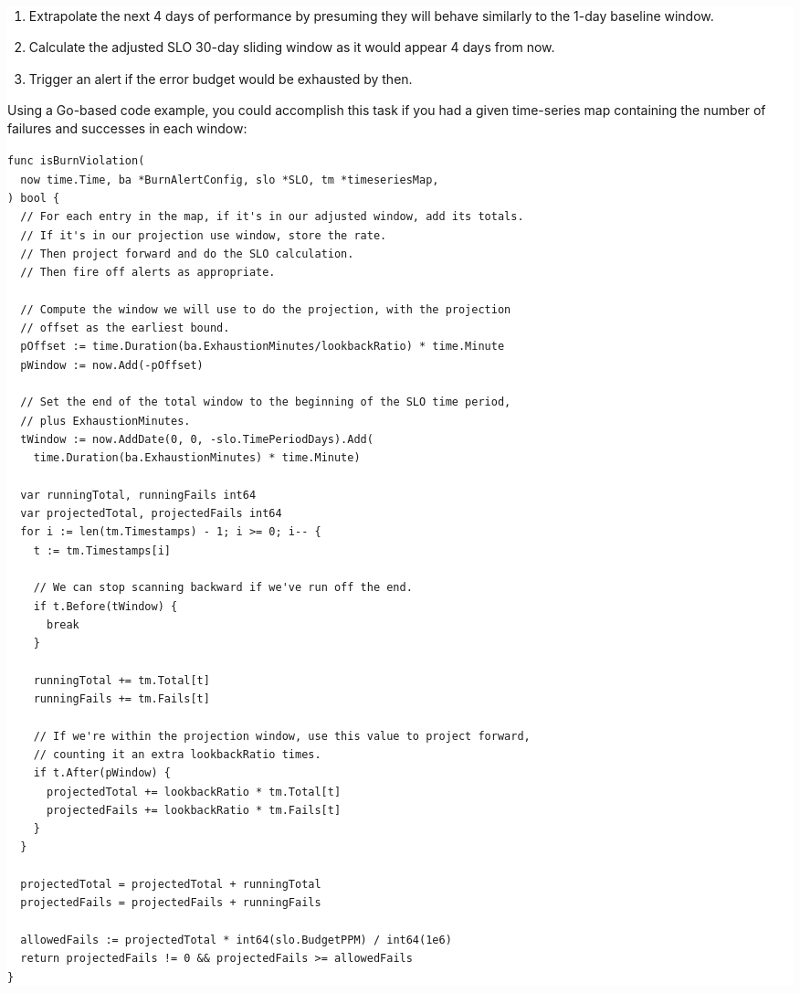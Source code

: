 1. Extrapolate the next 4 days of performance by presuming they will behave similarly to the 1-day baseline window.

1. Calculate the adjusted SLO 30-day sliding window as it would appear 4 days from now.

1. Trigger an alert if the error budget would be exhausted by then.

Using a Go-based code example, you could accomplish this task if you had a given time-series map containing the number of failures and successes in each window:

```
func isBurnViolation(
  now time.Time, ba *BurnAlertConfig, slo *SLO, tm *timeseriesMap,
) bool {
  // For each entry in the map, if it's in our adjusted window, add its totals.
  // If it's in our projection use window, store the rate.
  // Then project forward and do the SLO calculation.
  // Then fire off alerts as appropriate.

  // Compute the window we will use to do the projection, with the projection
  // offset as the earliest bound.
  pOffset := time.Duration(ba.ExhaustionMinutes/lookbackRatio) * time.Minute
  pWindow := now.Add(-pOffset)

  // Set the end of the total window to the beginning of the SLO time period,
  // plus ExhaustionMinutes.
  tWindow := now.AddDate(0, 0, -slo.TimePeriodDays).Add(
    time.Duration(ba.ExhaustionMinutes) * time.Minute)

  var runningTotal, runningFails int64
  var projectedTotal, projectedFails int64
  for i := len(tm.Timestamps) - 1; i >= 0; i-- {
    t := tm.Timestamps[i]

    // We can stop scanning backward if we've run off the end.
    if t.Before(tWindow) {
      break
    }

    runningTotal += tm.Total[t]
    runningFails += tm.Fails[t]

    // If we're within the projection window, use this value to project forward,
    // counting it an extra lookbackRatio times.
    if t.After(pWindow) {
      projectedTotal += lookbackRatio * tm.Total[t]
      projectedFails += lookbackRatio * tm.Fails[t]
    }
  }

  projectedTotal = projectedTotal + runningTotal
  projectedFails = projectedFails + runningFails

  allowedFails := projectedTotal * int64(slo.BudgetPPM) / int64(1e6)
  return projectedFails != 0 && projectedFails >= allowedFails
}
```
